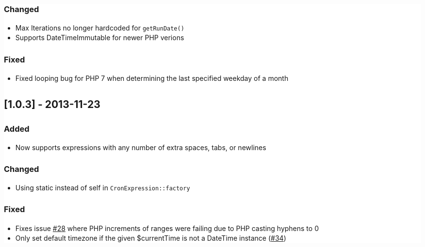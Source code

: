 ### Changed

-   Max Iterations no longer hardcoded for `getRunDate()`
-   Supports DateTimeImmutable for newer PHP verions

### Fixed

-   Fixed looping bug for PHP 7 when determining the last specified weekday of a month

## [1.0.3] - 2013-11-23

### Added

-   Now supports expressions with any number of extra spaces, tabs, or newlines

### Changed

-   Using static instead of self in `CronExpression::factory`

### Fixed

-   Fixes issue [#28](https://github.com/mtdowling/cron-expression/issues/28) where PHP increments of ranges were failing due to PHP casting hyphens to 0
-   Only set default timezone if the given $currentTime is not a DateTime instance ([#34](https://github.com/mtdowling/cron-expression/issues/34))
